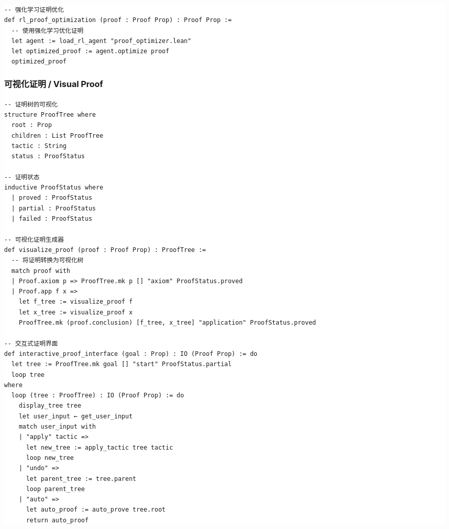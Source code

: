 ```lean
-- 强化学习证明优化
def rl_proof_optimization (proof : Proof Prop) : Proof Prop :=
  -- 使用强化学习优化证明
  let agent := load_rl_agent "proof_optimizer.lean"
  let optimized_proof := agent.optimize proof
  optimized_proof
```

### 可视化证明 / Visual Proof

```lean
-- 证明树的可视化
structure ProofTree where
  root : Prop
  children : List ProofTree
  tactic : String
  status : ProofStatus

-- 证明状态
inductive ProofStatus where
  | proved : ProofStatus
  | partial : ProofStatus
  | failed : ProofStatus

-- 可视化证明生成器
def visualize_proof (proof : Proof Prop) : ProofTree :=
  -- 将证明转换为可视化树
  match proof with
  | Proof.axiom p => ProofTree.mk p [] "axiom" ProofStatus.proved
  | Proof.app f x => 
    let f_tree := visualize_proof f
    let x_tree := visualize_proof x
    ProofTree.mk (proof.conclusion) [f_tree, x_tree] "application" ProofStatus.proved

-- 交互式证明界面
def interactive_proof_interface (goal : Prop) : IO (Proof Prop) := do
  let tree := ProofTree.mk goal [] "start" ProofStatus.partial
  loop tree
where
  loop (tree : ProofTree) : IO (Proof Prop) := do
    display_tree tree
    let user_input ← get_user_input
    match user_input with
    | "apply" tactic => 
      let new_tree := apply_tactic tree tactic
      loop new_tree
    | "undo" => 
      let parent_tree := tree.parent
      loop parent_tree
    | "auto" => 
      let auto_proof := auto_prove tree.root
      return auto_proof
```
